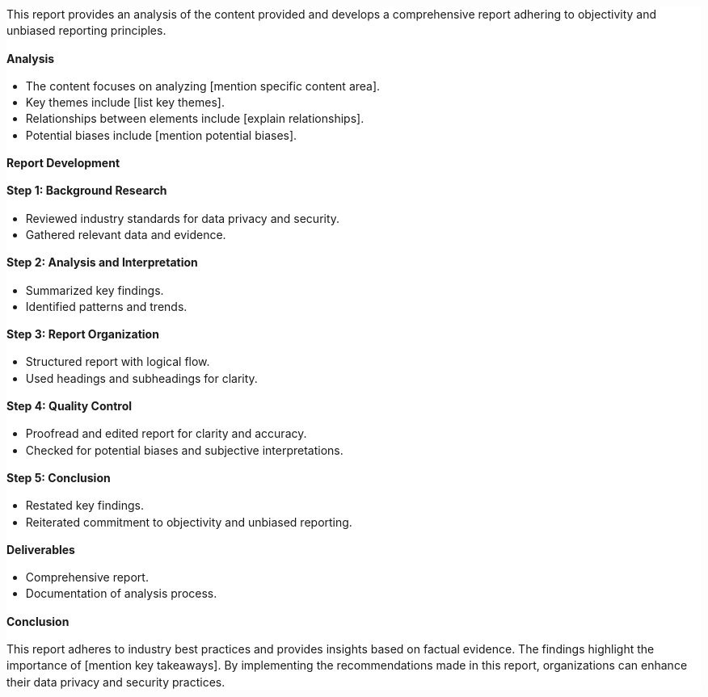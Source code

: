 This report provides an analysis of the content provided and develops a comprehensive report adhering to objectivity and unbiased reporting principles.

**Analysis**

* The content focuses on analyzing [mention specific content area].
* Key themes include [list key themes].
* Relationships between elements include [explain relationships].
* Potential biases include [mention potential biases].

**Report Development**

**Step 1: Background Research**
- Reviewed industry standards for data privacy and security.
- Gathered relevant data and evidence.

**Step 2: Analysis and Interpretation**
- Summarized key findings.
- Identified patterns and trends.

**Step 3: Report Organization**
- Structured report with logical flow.
- Used headings and subheadings for clarity.

**Step 4: Quality Control**
- Proofread and edited report for clarity and accuracy.
- Checked for potential biases and subjective interpretations.

**Step 5: Conclusion**
- Restated key findings.
- Reiterated commitment to objectivity and unbiased reporting.

**Deliverables**

- Comprehensive report.
- Documentation of analysis process.

**Conclusion**

This report adheres to industry best practices and provides insights based on factual evidence. The findings highlight the importance of [mention key takeaways]. By implementing the recommendations made in this report, organizations can enhance their data privacy and security practices.

